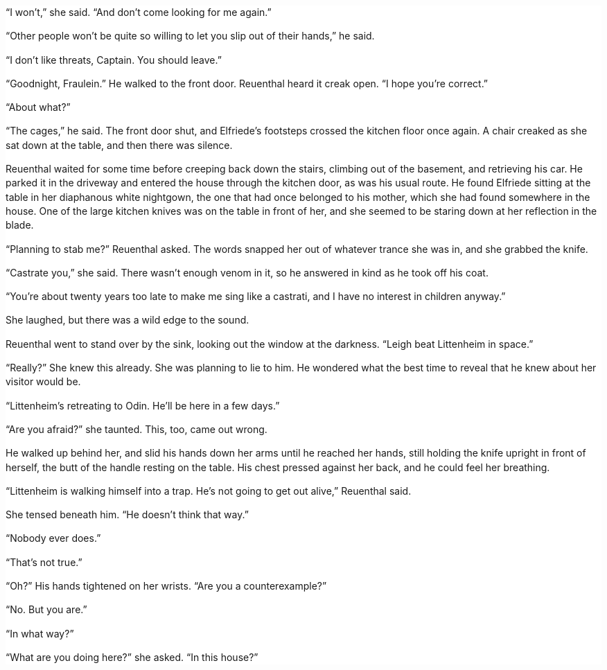 “I won’t,” she said. “And don’t come looking for me again.”

“Other people won’t be quite so willing to let you slip out of their hands,” he said.

“I don’t like threats, Captain. You should leave.”

“Goodnight, Fraulein.” He walked to the front door. Reuenthal heard it creak open. “I hope you’re correct.”

“About what?”

“The cages,” he said. The front door shut, and Elfriede’s footsteps crossed the kitchen floor once again. A chair creaked as she sat down at the table, and then there was silence. 

Reuenthal waited for some time before creeping back down the stairs, climbing out of the basement, and retrieving his car. He parked it in the driveway and entered the house through the kitchen door, as was his usual route. He found Elfriede sitting at the table in her diaphanous white nightgown, the one that had once belonged to his mother, which she had found somewhere in the house. One of the large kitchen knives was on the table in front of her, and she seemed to be staring down at her reflection in the blade.

“Planning to stab me?” Reuenthal asked. The words snapped her out of whatever trance she was in, and she grabbed the knife. 

“Castrate you,” she said. There wasn’t enough venom in it, so he answered in kind as he took off his coat.

“You’re about twenty years too late to make me sing like a castrati, and I have no interest in children anyway.”

She laughed, but there was a wild edge to the sound.

Reuenthal went to stand over by the sink, looking out the window at the darkness. “Leigh beat Littenheim in space.”

“Really?” She knew this already. She was planning to lie to him. He wondered what the best time to reveal that he knew about her visitor would be.

“Littenheim’s retreating to Odin. He’ll be here in a few days.”

“Are you afraid?” she taunted. This, too, came out wrong.

He walked up behind her, and slid his hands down her arms until he reached her hands, still holding the knife upright in front of herself, the butt of the handle resting on the table. His chest pressed against her back, and he could feel her breathing.

“Littenheim is walking himself into a trap. He’s not going to get out alive,” Reuenthal said.

She tensed beneath him. “He doesn’t think that way.”

“Nobody ever does.”

“That’s not true.”

“Oh?” His hands tightened on her wrists. “Are you a counterexample?”

“No. But you are.”

“In what way?”

“What are you doing here?” she asked. “In this house?”
